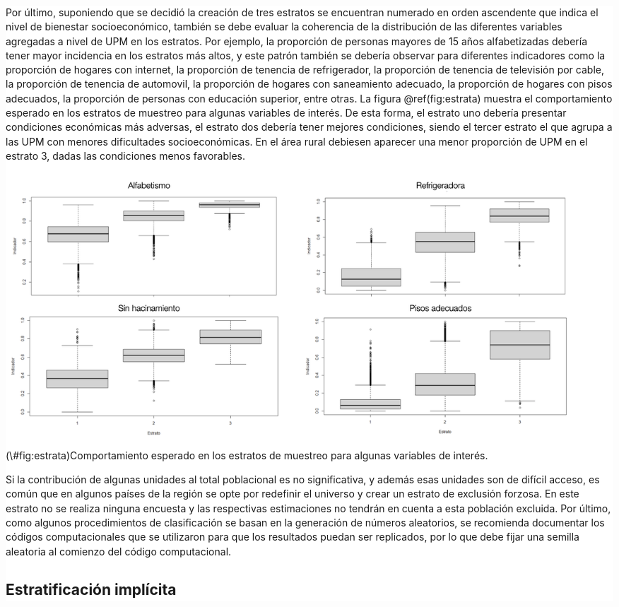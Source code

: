 Por último, suponiendo que se decidió la creación de tres estratos se encuentran numerado en orden ascendente que indica el nivel de bienestar socioeconómico, también se debe evaluar la coherencia de la distribución de las diferentes variables agregadas a nivel de UPM en los estratos. Por ejemplo, la proporción de personas mayores de 15 años alfabetizadas debería tener mayor incidencia en los estratos más altos, y este patrón también se debería observar para diferentes indicadores como la proporción de hogares con internet, la proporción de tenencia de refrigerador, la proporción de tenencia de televisión por cable, la proporción de tenencia de automovil, la proporción de hogares con saneamiento adecuado, la proporción de hogares con pisos adecuados, la proporción de personas con educación superior, entre otras. La figura \@ref(fig:estrata) muestra el comportamiento esperado en los estratos de muestreo para algunas variables de interés. De esta forma, el estrato uno debería presentar condiciones económicas más adversas, el estrato dos debería tener mejores condiciones, siendo el tercer estrato el que agrupa a las UPM con menores dificultades socioeconómicas. En el área rural debiesen aparecer una menor proporción de UPM en el estrato 3, dadas las condiciones menos favorables. 


<div class="figure">
<img src="Pics/Estratificar.png" alt="Comportamiento esperado en los estratos de muestreo para algunas variables de interés." width="800px" />
<p class="caption">(\#fig:estrata)Comportamiento esperado en los estratos de muestreo para algunas variables de interés.</p>
</div>


Si la contribución de algunas unidades al total poblacional es no significativa, y además esas unidades son de difícil acceso, es común que en algunos países de la región se opte por redefinir el universo y crear un estrato de exclusión forzosa. En este estrato no se realiza ninguna encuesta y las respectivas estimaciones no tendrán en cuenta a esta población excluida. Por último, como algunos procedimientos de clasificación se basan en la generación de números aleatorios, se recomienda documentar los códigos computacionales que se utilizaron para que los resultados puedan ser replicados, por lo que debe fijar una semilla aleatoria al comienzo del código computacional.

## Estratificación implícita
